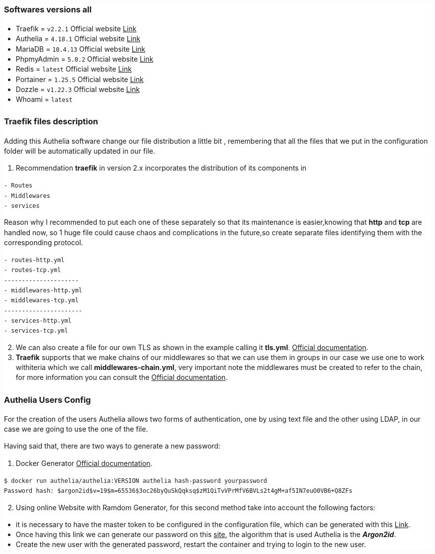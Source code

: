 </p>

### Softwares versions all
* Traefik = `v2.2.1` Official website [Link](https://docs.traefik.io/)
* Authelia = `4.18.1` Official website [Link](https://www.authelia.com/docs/)
* MariaDB = `10.4.13` Official website [Link](https://downloads.mariadb.org/)
* PhpmyAdmin = `5.0.2` Official website [Link](https://www.phpmyadmin.net/)
* Redis = `latest` Official website [Link](https://redis.io/)
* Portainer = `1.25.5` Official website [Link](https://www.portainer.io/installation/)
* Dozzle = `v1.22.3` Official website [Link](https://dozzle.dev/)
* Whoami = `latest`

### Traefik files description
Adding this Authelia software change  our file distribution a little bit , remembering that all the files that we put in the configuration folder will be automatically updated in our file.
1. Recommendation **traefik** in version 2.x incorporates the distribution of its components in
```
- Routes
- Middlewares
- services
```
Reason why I recommended to put each one of these separately so that its maintenance is easier,knowing that **http** and **tcp** are handled now, so 1 huge file could cause chaos and complications in the future,so create separate files identifying them with the corresponding protocol.
```
- routes-http.yml
- routes-tcp.yml
---------------------
- middlewares-http.yml
- middlewares-tcp.yml
----------------------
- services-http.yml
- services-tcp.yml
```
2. We can also create a file for our own TLS as shown in the example calling it **tls.yml**. [Official documentation](https://docs.traefik.io/https/tls/).
3. **Traefik** supports that we make chains of our middlewares so that we can use them in groups in our case we use one to work withiteria which we call **middlewares-chain.yml**, very important note the middlewares must be created to refer to the chain, for more information you can consult the [Official documentation](https://docs.traefik.io/middlewares/chain/).

### Authelia Users Config
For the creation of the users Authelia  allows two forms of authentication, one by using text file and the other using  LDAP, in our case we are going to use the one of the file.

Having said that, there are two ways to generate a new password:
1. Docker Generator [Official documentation](https://www.authelia.com/docs/configuration/authentication/file.html).
```
$ docker run authelia/authelia:VERSION authelia hash-password yourpassword
Password hash: $argon2id$v=19$m=65536$3oc26byQuSkQqksq$zM1QiTvVPrMfV6BVLs2t4gM+af5IN7euO0VB6+Q8ZFs
```
2. Using online Website with Ramdom Generator, for this second method take into account the following factors:
  * it is necessary to have the master token to be configured in the configuration file, which can be generated with this [Link](https://www.grc.com/passwords.html).
  * Once having this link we can generate our password on this [site](https://argon2.online/), the algorithm that is used Authelia is the ***Argon2id***.
  * Create the new user with the generated password, restart the container and  trying to login to the new user.
